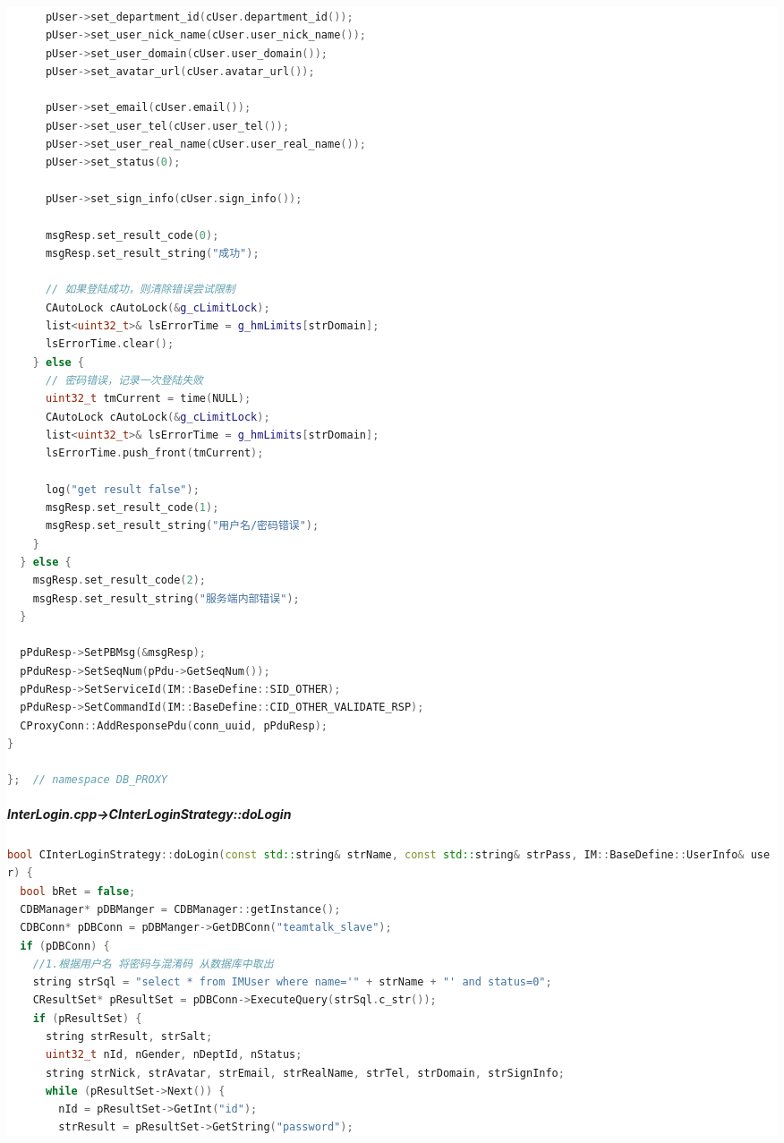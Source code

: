 ```cpp
      pUser->set_department_id(cUser.department_id());
      pUser->set_user_nick_name(cUser.user_nick_name());
      pUser->set_user_domain(cUser.user_domain());
      pUser->set_avatar_url(cUser.avatar_url());

      pUser->set_email(cUser.email());
      pUser->set_user_tel(cUser.user_tel());
      pUser->set_user_real_name(cUser.user_real_name());
      pUser->set_status(0);

      pUser->set_sign_info(cUser.sign_info());

      msgResp.set_result_code(0);
      msgResp.set_result_string("成功");

      // 如果登陆成功，则清除错误尝试限制
      CAutoLock cAutoLock(&g_cLimitLock);
      list<uint32_t>& lsErrorTime = g_hmLimits[strDomain];
      lsErrorTime.clear();
    } else {
      // 密码错误，记录一次登陆失败
      uint32_t tmCurrent = time(NULL);
      CAutoLock cAutoLock(&g_cLimitLock);
      list<uint32_t>& lsErrorTime = g_hmLimits[strDomain];
      lsErrorTime.push_front(tmCurrent);

      log("get result false");
      msgResp.set_result_code(1);
      msgResp.set_result_string("用户名/密码错误");
    }
  } else {
    msgResp.set_result_code(2);
    msgResp.set_result_string("服务端内部错误");
  }

  pPduResp->SetPBMsg(&msgResp);
  pPduResp->SetSeqNum(pPdu->GetSeqNum());
  pPduResp->SetServiceId(IM::BaseDefine::SID_OTHER);
  pPduResp->SetCommandId(IM::BaseDefine::CID_OTHER_VALIDATE_RSP);
  CProxyConn::AddResponsePdu(conn_uuid, pPduResp);
}

};  // namespace DB_PROXY
```

##### InterLogin.cpp->CInterLoginStrategy::doLogin

```cpp
bool CInterLoginStrategy::doLogin(const std::string& strName, const std::string& strPass, IM::BaseDefine::UserInfo& user) {
  bool bRet = false;
  CDBManager* pDBManger = CDBManager::getInstance();
  CDBConn* pDBConn = pDBManger->GetDBConn("teamtalk_slave");
  if (pDBConn) {
    //1.根据用户名 将密码与混淆码 从数据库中取出
    string strSql = "select * from IMUser where name='" + strName + "' and status=0";
    CResultSet* pResultSet = pDBConn->ExecuteQuery(strSql.c_str());
    if (pResultSet) {
      string strResult, strSalt;
      uint32_t nId, nGender, nDeptId, nStatus;
      string strNick, strAvatar, strEmail, strRealName, strTel, strDomain, strSignInfo;
      while (pResultSet->Next()) {
        nId = pResultSet->GetInt("id");
        strResult = pResultSet->GetString("password");
```